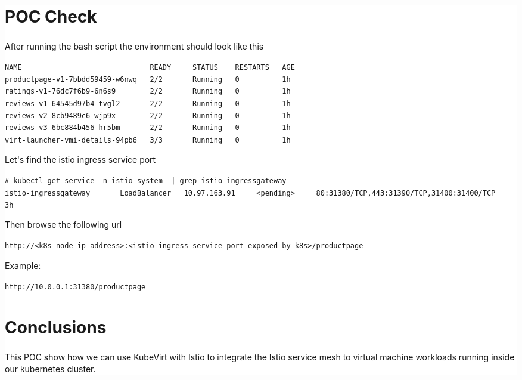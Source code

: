 # POC Check

After running the bash script the environment should look like this

```
NAME                              READY     STATUS    RESTARTS   AGE
productpage-v1-7bbdd59459-w6nwq   2/2       Running   0          1h
ratings-v1-76dc7f6b9-6n6s9        2/2       Running   0          1h
reviews-v1-64545d97b4-tvgl2       2/2       Running   0          1h
reviews-v2-8cb9489c6-wjp9x        2/2       Running   0          1h
reviews-v3-6bc884b456-hr5bm       2/2       Running   0          1h
virt-launcher-vmi-details-94pb6   3/3       Running   0          1h
```

Let's find the istio ingress service port

```
# kubectl get service -n istio-system  | grep istio-ingressgateway
istio-ingressgateway       LoadBalancer   10.97.163.91     <pending>     80:31380/TCP,443:31390/TCP,31400:31400/TCP                            3h
```

Then browse the following url

```
http://<k8s-node-ip-address>:<istio-ingress-service-port-exposed-by-k8s>/productpage
```

Example:

```
http://10.0.0.1:31380/productpage
```

# Conclusions

This POC show how we can use KubeVirt with Istio to integrate the Istio service mesh to virtual machine workloads running inside our kubernetes cluster.
